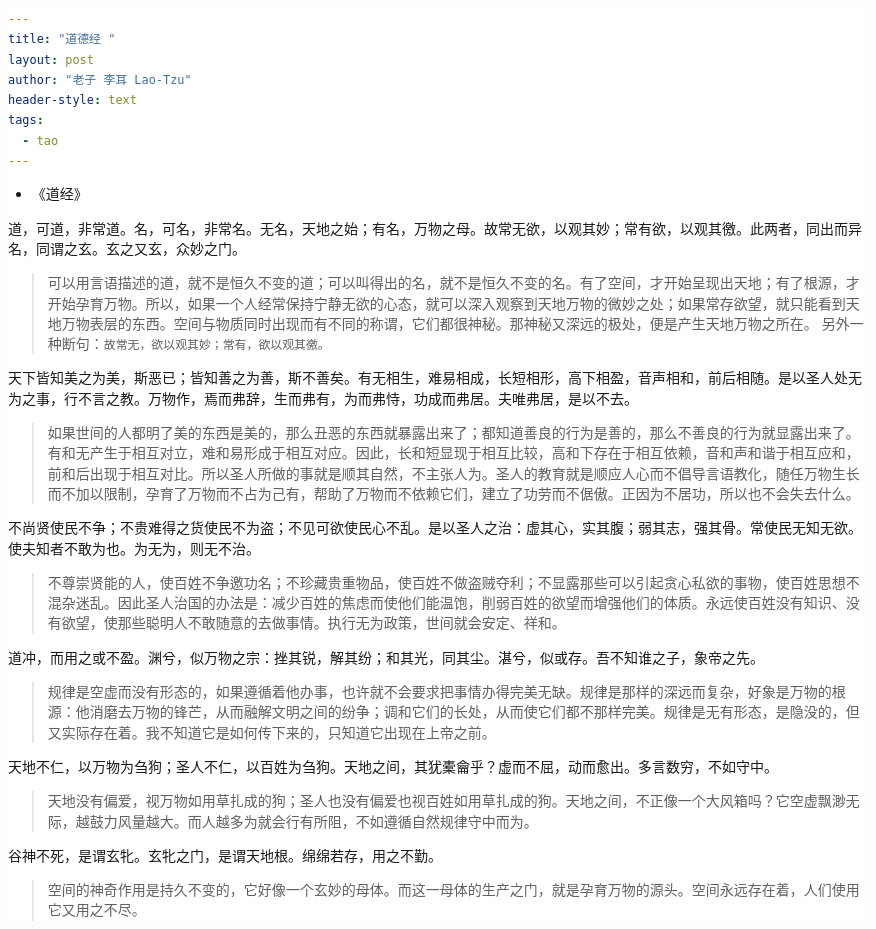 ```yaml
---
title: "道德经 "
layout: post
author: "老子 李耳 Lao-Tzu"
header-style: text
tags:
  - tao
---
```


* 《道经》


道，可道，非常道。名，可名，非常名。无名，天地之始；有名，万物之母。故常无欲，以观其妙；常有欲，以观其徼。此两者，同出而异名，同谓之玄。玄之又玄，众妙之门。

>可以用言语描述的道，就不是恒久不变的道；可以叫得出的名，就不是恒久不变的名。有了空间，才开始呈现出天地；有了根源，才开始孕育万物。所以，如果一个人经常保持宁静无欲的心态，就可以深入观察到天地万物的微妙之处；如果常存欲望，就只能看到天地万物表层的东西。空间与物质同时出现而有不同的称谓，它们都很神秘。那神秘又深远的极处，便是产生天地万物之所在。
>另外一种断句：`故常无，欲以观其妙；常有，欲以观其徼。`





天下皆知美之为美，斯恶已；皆知善之为善，斯不善矣。有无相生，难易相成，长短相形，高下相盈，音声相和，前后相随。是以圣人处无为之事，行不言之教。万物作，焉而弗辞，生而弗有，为而弗恃，功成而弗居。夫唯弗居，是以不去。

>如果世间的人都明了美的东西是美的，那么丑恶的东西就暴露出来了；都知道善良的行为是善的，那么不善良的行为就显露出来了。有和无产生于相互对立，难和易形成于相互对应。因此，长和短显现于相互比较，高和下存在于相互依赖，音和声和谐于相互应和，前和后出现于相互对比。所以圣人所做的事就是顺其自然，不主张人为。圣人的教育就是顺应人心而不倡导言语教化，随任万物生长而不加以限制，孕育了万物而不占为己有，帮助了万物而不依赖它们，建立了功劳而不倨傲。正因为不居功，所以也不会失去什么。





不尚贤使民不争；不贵难得之货使民不为盗；不见可欲使民心不乱。是以圣人之治：虚其心，实其腹；弱其志，强其骨。常使民无知无欲。使夫知者不敢为也。为无为，则无不治。

>不尊崇贤能的人，使百姓不争邀功名；不珍藏贵重物品，使百姓不做盗贼夺利；不显露那些可以引起贪心私欲的事物，使百姓思想不混杂迷乱。因此圣人治国的办法是：减少百姓的焦虑而使他们能温饱，削弱百姓的欲望而增强他们的体质。永远使百姓没有知识、没有欲望，使那些聪明人不敢随意的去做事情。执行无为政策，世间就会安定、祥和。





道冲，而用之或不盈。渊兮，似万物之宗：挫其锐，解其纷；和其光，同其尘。湛兮，似或存。吾不知谁之子，象帝之先。

>规律是空虚而没有形态的，如果遵循着他办事，也许就不会要求把事情办得完美无缺。规律是那样的深远而复杂，好象是万物的根源：他消磨去万物的锋芒，从而融解文明之间的纷争；调和它们的长处，从而使它们都不那样完美。规律是无有形态，是隐没的，但又实际存在着。我不知道它是如何传下来的，只知道它出现在上帝之前。





天地不仁，以万物为刍狗；圣人不仁，以百姓为刍狗。天地之间，其犹橐龠乎？虚而不屈，动而愈出。多言数穷，不如守中。

>天地没有偏爱，视万物如用草扎成的狗；圣人也没有偏爱也视百姓如用草扎成的狗。天地之间，不正像一个大风箱吗？它空虚飘渺无际，越鼓力风量越大。而人越多为就会行有所阻，不如遵循自然规律守中而为。





谷神不死，是谓玄牝。玄牝之门，是谓天地根。绵绵若存，用之不勤。

>空间的神奇作用是持久不变的，它好像一个玄妙的母体。而这一母体的生产之门，就是孕育万物的源头。空间永远存在着，人们使用它又用之不尽。



